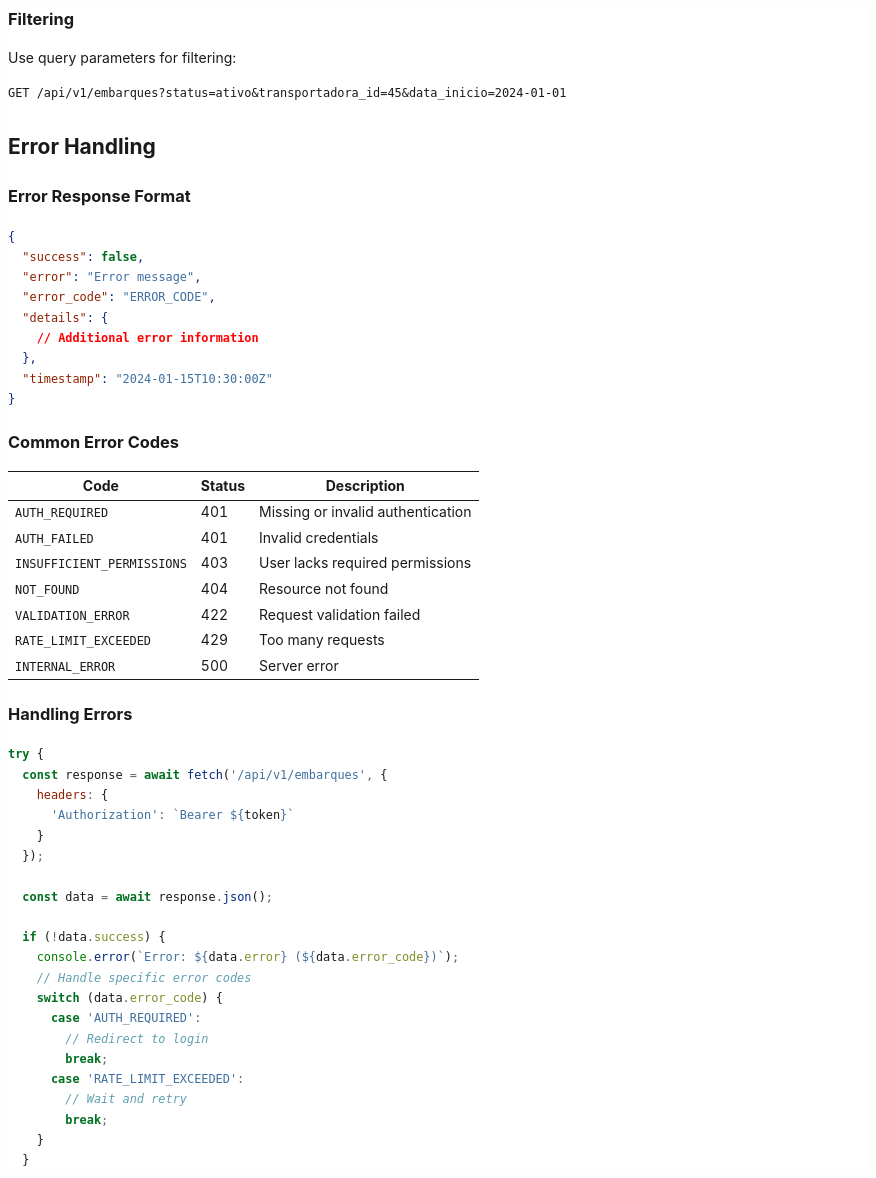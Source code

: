 ### Filtering

Use query parameters for filtering:
```
GET /api/v1/embarques?status=ativo&transportadora_id=45&data_inicio=2024-01-01
```

## Error Handling

### Error Response Format

```json
{
  "success": false,
  "error": "Error message",
  "error_code": "ERROR_CODE",
  "details": {
    // Additional error information
  },
  "timestamp": "2024-01-15T10:30:00Z"
}
```

### Common Error Codes

| Code | Status | Description |
|------|--------|-------------|
| `AUTH_REQUIRED` | 401 | Missing or invalid authentication |
| `AUTH_FAILED` | 401 | Invalid credentials |
| `INSUFFICIENT_PERMISSIONS` | 403 | User lacks required permissions |
| `NOT_FOUND` | 404 | Resource not found |
| `VALIDATION_ERROR` | 422 | Request validation failed |
| `RATE_LIMIT_EXCEEDED` | 429 | Too many requests |
| `INTERNAL_ERROR` | 500 | Server error |

### Handling Errors

```javascript
try {
  const response = await fetch('/api/v1/embarques', {
    headers: {
      'Authorization': `Bearer ${token}`
    }
  });
  
  const data = await response.json();
  
  if (!data.success) {
    console.error(`Error: ${data.error} (${data.error_code})`);
    // Handle specific error codes
    switch (data.error_code) {
      case 'AUTH_REQUIRED':
        // Redirect to login
        break;
      case 'RATE_LIMIT_EXCEEDED':
        // Wait and retry
        break;
    }
  }
```